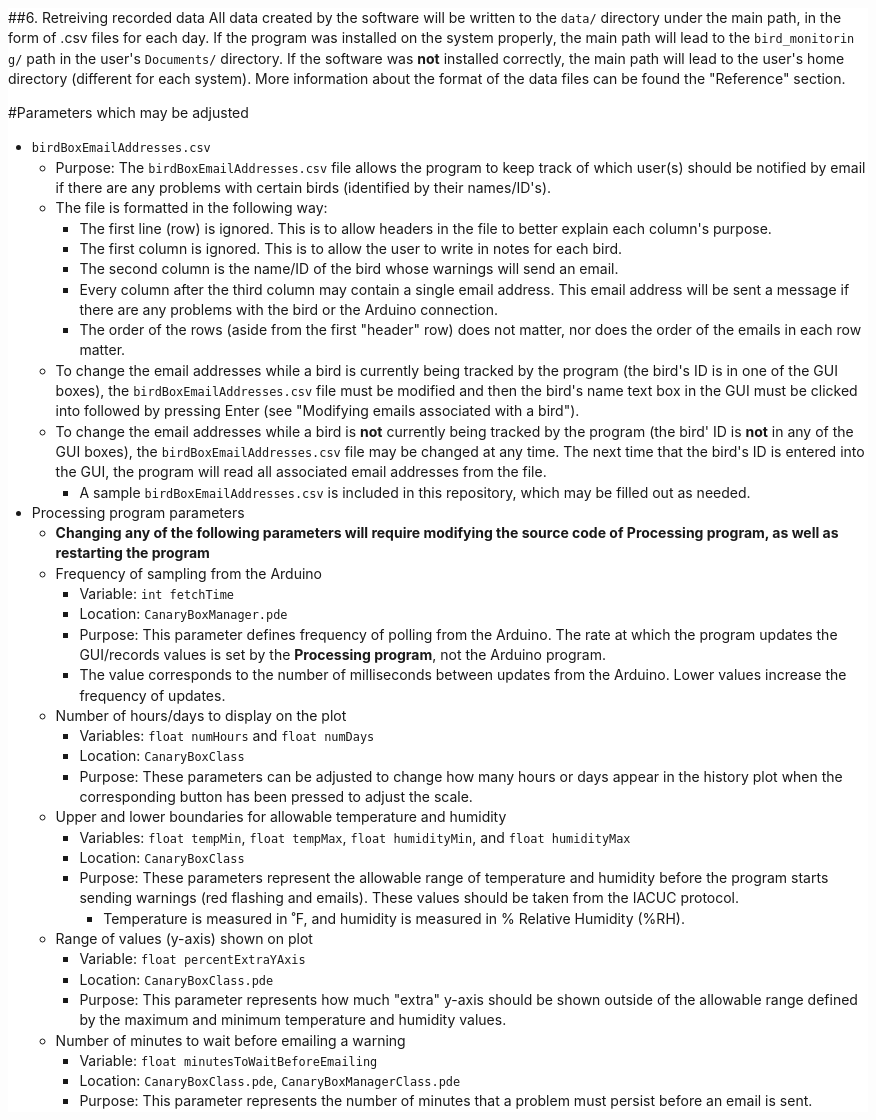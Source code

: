 ##6. Retreiving recorded data
All data created by the software will be written to the `data/` directory under the main path, in the form of .csv files for each day.  If the program was installed on the system properly, the main path will lead to the `bird_monitoring/` path in the user's `Documents/` directory.  If the software was **not** installed correctly, the main path will lead to the user's home directory (different for each system).
More information about the format of the data files can be found the "Reference" section.

#Parameters which may be adjusted
- `birdBoxEmailAddresses.csv`
  - Purpose: The `birdBoxEmailAddresses.csv` file allows the program to keep track of which user(s) should be notified by email if there are any problems with certain birds (identified by their names/ID's).
  - The file is formatted in the following way:
    - The first line (row) is ignored.  This is to allow headers in the file to better explain each column's purpose.
    - The first column is ignored.  This is to allow the user to write in notes for each bird.
    - The second column is the name/ID of the bird whose warnings will send an email.
    - Every column after the third column may contain a single email address.  This email address will be sent a message if there are any problems with the bird or the Arduino connection.
    - The order of the rows (aside from the first "header" row) does not matter, nor does the order of the emails in each row matter.
  - To change the email addresses while a bird is currently being tracked by the program (the bird's ID is in one of the GUI boxes), the `birdBoxEmailAddresses.csv` file must be modified and then the bird's name text box in the GUI must be clicked into followed by pressing Enter (see "Modifying emails associated with a bird").
  - To change the email addresses while a bird is **not** currently being tracked by the program (the bird' ID is **not** in any of the GUI boxes), the `birdBoxEmailAddresses.csv` file may be changed at any time.  The next time that the bird's ID is entered into the GUI, the program will read all associated email addresses from the file.
    - A sample `birdBoxEmailAddresses.csv` is included in this repository, which may be filled out as needed.
- Processing program parameters
  - **Changing any of the following parameters will require modifying the source code of Processing program, as well as restarting the program**
  - Frequency of sampling from the Arduino
    - Variable: `int fetchTime`
    - Location: `CanaryBoxManager.pde`
    - Purpose: This parameter defines frequency of polling from the Arduino.  The rate at which the program updates the GUI/records values is set by the **Processing program**, not the Arduino program.
    - The value corresponds to the number of milliseconds between updates from the Arduino.  Lower values increase the frequency of updates.
  - Number of hours/days to display on the plot
    - Variables: `float numHours` and `float numDays`
    - Location: `CanaryBoxClass`
    - Purpose: These parameters can be adjusted to change how many hours or days appear in the history plot when the corresponding button has been pressed to adjust the scale.
  - Upper and lower boundaries for allowable temperature and humidity
    - Variables: `float tempMin`, `float tempMax`, `float humidityMin`, and `float humidityMax`
    - Location: `CanaryBoxClass`
    - Purpose: These parameters represent the allowable range of temperature and humidity before the program starts sending warnings (red flashing and emails).  These values should be taken from the IACUC protocol.
      - Temperature is measured in ˚F, and humidity is measured in % Relative Humidity (%RH).
  - Range of values (y-axis) shown on plot
    - Variable: `float percentExtraYAxis`
    - Location: `CanaryBoxClass.pde`
    - Purpose: This parameter represents how much "extra" y-axis should be shown outside of the allowable range defined by the maximum and minimum temperature and humidity values.
  - Number of minutes to wait before emailing a warning
    - Variable: `float minutesToWaitBeforeEmailing`
    - Location: `CanaryBoxClass.pde`, `CanaryBoxManagerClass.pde`
    - Purpose: This parameter represents the number of minutes that a problem must persist before an email is sent.